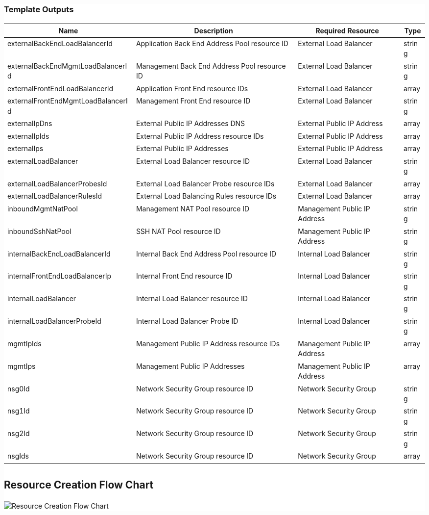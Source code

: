 ### Template Outputs

| Name | Description | Required Resource | Type |
| --- | --- | --- | --- |
| externalBackEndLoadBalancerId | Application Back End Address Pool resource ID | External Load Balancer | string |
| externalBackEndMgmtLoadBalancerId | Management Back End Address Pool resource ID | External Load Balancer | string |
| externalFrontEndLoadBalancerId | Application Front End resource IDs | External Load Balancer | array |
| externalFrontEndMgmtLoadBalancerId | Management Front End resource ID | External Load Balancer | string |
| externalIpDns | External Public IP Addresses DNS | External Public IP Address | array |
| externalIpIds | External Public IP Address resource IDs | External Public IP Address | array |
| externalIps | External Public IP Addresses | External Public IP Address | array |
| externalLoadBalancer | External Load Balancer resource ID | External Load Balancer | string |
| externalLoadBalancerProbesId | External Load Balancer Probe resource IDs | External Load Balancer | array |
| externalLoadBalancerRulesId | External Load Balancing Rules resource IDs | External Load Balancer | array |
| inboundMgmtNatPool | Management NAT Pool resource ID | Management Public IP Address | string |
| inboundSshNatPool | SSH NAT Pool resource ID | Management Public IP Address | string |
| internalBackEndLoadBalancerId | Internal Back End Address Pool resource ID | Internal Load Balancer | string |
| internalFrontEndLoadBalancerIp | Internal Front End resource ID | Internal Load Balancer | string |
| internalLoadBalancer | Internal Load Balancer resource ID | Internal Load Balancer | string |
| internalLoadBalancerProbeId | Internal Load Balancer Probe ID | Internal Load Balancer | string |
| mgmtIpIds | Management Public IP Address resource IDs | Management Public IP Address | array |
| mgmtIps | Management Public IP Addresses | Management Public IP Address | array |
| nsg0Id | Network Security Group resource ID | Network Security Group | string |
| nsg1Id | Network Security Group resource ID | Network Security Group | string |
| nsg2Id | Network Security Group resource ID | Network Security Group | string |
| nsgIds | Network Security Group resource ID | Network Security Group | array |


## Resource Creation Flow Chart

![Resource Creation Flow Chart](https://github.com/F5Networks/f5-azure-arm-templates-v2/blob/v1.4.0.0/examples/images/azure-dag-module.png)
